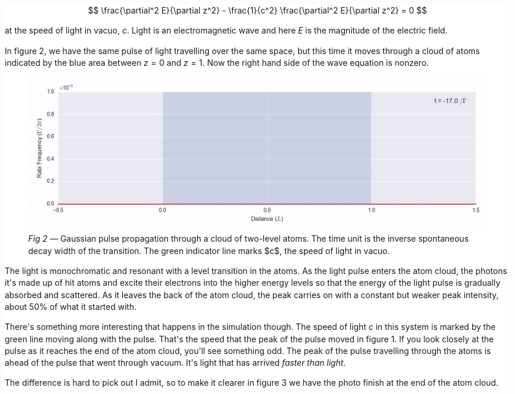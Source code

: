 $$ \frac{\partial^2 E}{\partial z^2} - \frac{1}{c^2} \frac{\partial^2
E}{\partial z^2} = 0 $$

at the speed of light in vacuo, $c$. Light is an electromagnetic wave and here
$E$ is the magnitude of the electric field.

In figure 2, we have the same pulse of light travelling over the same space, but
this time it moves through a cloud of atoms indicated by the blue area between
$z = 0$ and $z = 1$. Now the right hand side of the wave equation is nonzero.

<figure>
<img class="full-framed" src="/assets/notes/fast-light/fast-light-fwhm1-N1-movie.json.mp4.gif" />
<figcaption>
<em>Fig 2 &mdash;</em> Gaussian pulse propagation through a cloud of two-level
atoms. The time unit is the inverse spontaneous decay width of the transition.
The green indicator line marks $c$, the speed of light in vacuo.
</figcaption>
</figure>

The light is monochromatic and resonant with a level
transition in the atoms. As the light pulse enters the atom cloud, the photons
it's made up of hit atoms and excite their electrons into the higher energy
levels so that the energy of the light pulse is gradually absorbed and
scattered. As it leaves the back of the atom cloud, the peak carries on with a
constant but weaker peak intensity, about 50% of what it started with.

There's something more interesting that happens in the simulation though. The
speed of light $c$ in this system is marked by the green line moving along with
the pulse. That's the speed that the peak of the pulse moved in figure 1. If you
look closely at the pulse as it reaches the end of the atom cloud, you'll see
something odd. The peak of the pulse travelling through the atoms is ahead of
the pulse that went through vacuum. It's light that has arrived _faster than
light_.

The difference is hard to pick out I admit, so to make it clearer in figure 3 we
have the photo finish at the end of the atom cloud.
<figure>